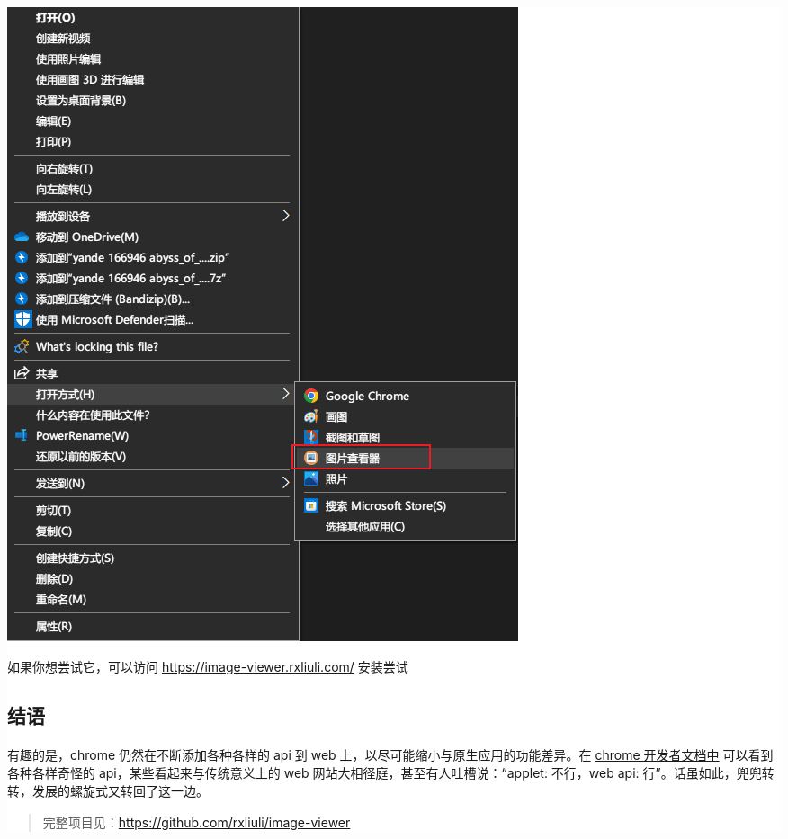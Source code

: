 ![1669387508422.png](/resources/6e028b5f898d4ac097769594dcf4a2e8.png)

如果你想尝试它，可以访问 <https://image-viewer.rxliuli.com/> 安装尝试

## 结语

有趣的是，chrome 仍然在不断添加各种各样的 api 到 web 上，以尽可能缩小与原生应用的功能差异。在 [chrome 开发者文档中](https://developer.chrome.com/docs/web-platform/) 可以看到各种各样奇怪的 api，某些看起来与传统意义上的 web 网站大相径庭，甚至有人吐槽说：“applet: 不行，web api: 行”。话虽如此，兜兜转转，发展的螺旋式又转回了这一边。

> 完整项目见：<https://github.com/rxliuli/image-viewer>
